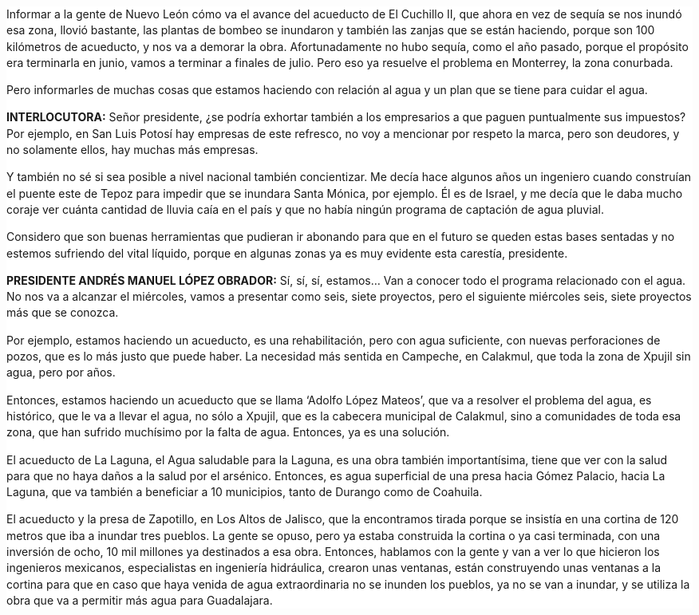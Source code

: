 Informar a la gente de Nuevo León cómo va el avance del acueducto de El
Cuchillo II, que ahora en vez de sequía se nos inundó esa zona, llovió
bastante, las plantas de bombeo se inundaron y también las zanjas que se están
haciendo, porque son 100 kilómetros de acueducto, y nos va a demorar la obra.
Afortunadamente no hubo sequía, como el año pasado, porque el propósito era
terminarla en junio, vamos a terminar a finales de julio. Pero eso ya resuelve
el problema en Monterrey, la zona conurbada.

Pero informarles de muchas cosas que estamos haciendo con relación al agua y
un plan que se tiene para cuidar el agua.

**INTERLOCUTORA:** Señor presidente, ¿se podría exhortar también a los
empresarios a que paguen puntualmente sus impuestos? Por ejemplo, en San Luis
Potosí hay empresas de este refresco, no voy a mencionar por respeto la marca,
pero son deudores, y no solamente ellos, hay muchas más empresas.

Y también no sé si sea posible a nivel nacional también concientizar. Me decía
hace algunos años un ingeniero cuando construían el puente este de Tepoz para
impedir que se inundara Santa Mónica, por ejemplo. Él es de Israel, y me decía
que le daba mucho coraje ver cuánta cantidad de lluvia caía en el país y que
no había ningún programa de captación de agua pluvial.

Considero que son buenas herramientas que pudieran ir abonando para que en el
futuro se queden estas bases sentadas y no estemos sufriendo del vital
líquido, porque en algunas zonas ya es muy evidente esta carestía, presidente.

**PRESIDENTE ANDRÉS MANUEL LÓPEZ OBRADOR:** Sí, sí, sí, estamos… Van a conocer
todo el programa relacionado con el agua. No nos va a alcanzar el miércoles,
vamos a presentar como seis, siete proyectos, pero el siguiente miércoles
seis, siete proyectos más que se conozca.

Por ejemplo, estamos haciendo un acueducto, es una rehabilitación, pero con
agua suficiente, con nuevas perforaciones de pozos, que es lo más justo que
puede haber. La necesidad más sentida en Campeche, en Calakmul, que toda la
zona de Xpujil sin agua, pero por años.

Entonces, estamos haciendo un acueducto que se llama ‘Adolfo López Mateos’,
que va a resolver el problema del agua, es histórico, que le va a llevar el
agua, no sólo a Xpujil, que es la cabecera municipal de Calakmul, sino a
comunidades de toda esa zona, que han sufrido muchísimo por la falta de agua.
Entonces, ya es una solución.

El acueducto de La Laguna, el Agua saludable para la Laguna, es una obra
también importantísima, tiene que ver con la salud para que no haya daños a la
salud por el arsénico. Entonces, es agua superficial de una presa hacia Gómez
Palacio, hacia La Laguna, que va también a beneficiar a 10 municipios, tanto
de Durango como de Coahuila.

El acueducto y la presa de Zapotillo, en Los Altos de Jalisco, que la
encontramos tirada porque se insistía en una cortina de 120 metros que iba a
inundar tres pueblos. La gente se opuso, pero ya estaba construida la cortina
o ya casi terminada, con una inversión de ocho, 10 mil millones ya destinados
a esa obra. Entonces, hablamos con la gente y van a ver lo que hicieron los
ingenieros mexicanos, especialistas en ingeniería hidráulica, crearon unas
ventanas, están construyendo unas ventanas a la cortina para que en caso que
haya venida de agua extraordinaria no se inunden los pueblos, ya no se van a
inundar, y se utiliza la obra que va a permitir más agua para Guadalajara.
